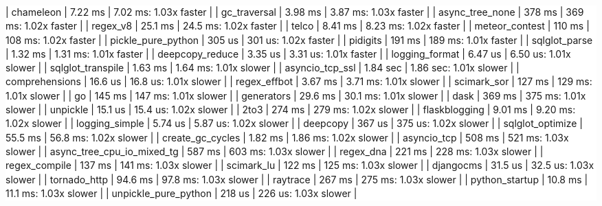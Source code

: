 | chameleon                  | 7.22 ms                                                    | 7.02 ms: 1.03x faster                                                  |
| gc_traversal               | 3.98 ms                                                    | 3.87 ms: 1.03x faster                                                  |
| async_tree_none            | 378 ms                                                     | 369 ms: 1.02x faster                                                   |
| regex_v8                   | 25.1 ms                                                    | 24.5 ms: 1.02x faster                                                  |
| telco                      | 8.41 ms                                                    | 8.23 ms: 1.02x faster                                                  |
| meteor_contest             | 110 ms                                                     | 108 ms: 1.02x faster                                                   |
| pickle_pure_python         | 305 us                                                     | 301 us: 1.02x faster                                                   |
| pidigits                   | 191 ms                                                     | 189 ms: 1.01x faster                                                   |
| sqlglot_parse              | 1.32 ms                                                    | 1.31 ms: 1.01x faster                                                  |
| deepcopy_reduce            | 3.35 us                                                    | 3.31 us: 1.01x faster                                                  |
| logging_format             | 6.47 us                                                    | 6.50 us: 1.01x slower                                                  |
| sqlglot_transpile          | 1.63 ms                                                    | 1.64 ms: 1.01x slower                                                  |
| asyncio_tcp_ssl            | 1.84 sec                                                   | 1.86 sec: 1.01x slower                                                 |
| comprehensions             | 16.6 us                                                    | 16.8 us: 1.01x slower                                                  |
| regex_effbot               | 3.67 ms                                                    | 3.71 ms: 1.01x slower                                                  |
| scimark_sor                | 127 ms                                                     | 129 ms: 1.01x slower                                                   |
| go                         | 145 ms                                                     | 147 ms: 1.01x slower                                                   |
| generators                 | 29.6 ms                                                    | 30.1 ms: 1.01x slower                                                  |
| dask                       | 369 ms                                                     | 375 ms: 1.01x slower                                                   |
| unpickle                   | 15.1 us                                                    | 15.4 us: 1.02x slower                                                  |
| 2to3                       | 274 ms                                                     | 279 ms: 1.02x slower                                                   |
| flaskblogging              | 9.01 ms                                                    | 9.20 ms: 1.02x slower                                                  |
| logging_simple             | 5.74 us                                                    | 5.87 us: 1.02x slower                                                  |
| deepcopy                   | 367 us                                                     | 375 us: 1.02x slower                                                   |
| sqlglot_optimize           | 55.5 ms                                                    | 56.8 ms: 1.02x slower                                                  |
| create_gc_cycles           | 1.82 ms                                                    | 1.86 ms: 1.02x slower                                                  |
| asyncio_tcp                | 508 ms                                                     | 521 ms: 1.03x slower                                                   |
| async_tree_cpu_io_mixed_tg | 587 ms                                                     | 603 ms: 1.03x slower                                                   |
| regex_dna                  | 221 ms                                                     | 228 ms: 1.03x slower                                                   |
| regex_compile              | 137 ms                                                     | 141 ms: 1.03x slower                                                   |
| scimark_lu                 | 122 ms                                                     | 125 ms: 1.03x slower                                                   |
| djangocms                  | 31.5 us                                                    | 32.5 us: 1.03x slower                                                  |
| tornado_http               | 94.6 ms                                                    | 97.8 ms: 1.03x slower                                                  |
| raytrace                   | 267 ms                                                     | 275 ms: 1.03x slower                                                   |
| python_startup             | 10.8 ms                                                    | 11.1 ms: 1.03x slower                                                  |
| unpickle_pure_python       | 218 us                                                     | 226 us: 1.03x slower                                                   |
